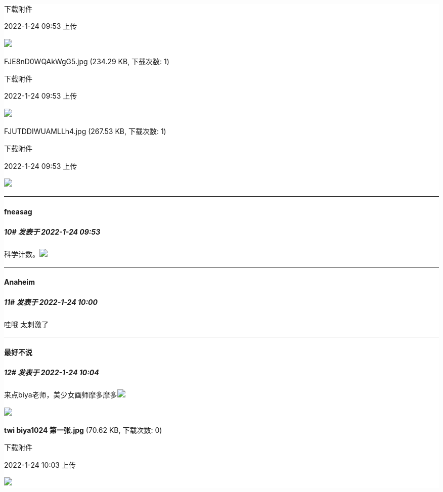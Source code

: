 下载附件

2022-1-24 09:53 上传

<img src="https://img.saraba1st.com/forum/202201/24/095310mp08rzr1p87to4bp.jpg" referrerpolicy="no-referrer">

FJE8nD0WQAkWgG5.jpg
(234.29 KB, 下载次数: 1)

下载附件

2022-1-24 09:53 上传

<img src="https://img.saraba1st.com/forum/202201/24/095310l10ihjkblqa3ouib.jpg" referrerpolicy="no-referrer">

FJUTDDIWUAMLLh4.jpg
(267.53 KB, 下载次数: 1)

下载附件

2022-1-24 09:53 上传

<img src="https://img.saraba1st.com/forum/202201/24/095310g1telnn77733jl95.jpg" referrerpolicy="no-referrer">

*****

####  fneasag  
##### 10#       发表于 2022-1-24 09:53

科学计数。<img src="https://p.sda1.dev/4/215178b18b8d78324819960dbf357838/6d1aebf.jpg" referrerpolicy="no-referrer">

*****

####  Anaheim  
##### 11#       发表于 2022-1-24 10:00

哇哦 太刺激了

*****

####  最好不说  
##### 12#       发表于 2022-1-24 10:04

来点biya老师，美少女画师摩多摩多<img src="https://static.saraba1st.com/image/smiley/face2017/074.png" referrerpolicy="no-referrer">

<img src="https://img.saraba1st.com/forum/202201/24/100340jp9hze3rrzxbezxd.jpg" referrerpolicy="no-referrer">

<strong>twi biya1024 第一张.jpg</strong> (70.62 KB, 下载次数: 0)

下载附件

2022-1-24 10:03 上传

<img src="https://img.saraba1st.com/forum/202201/24/100351q69773o57ro3ri7k.jpg" referrerpolicy="no-referrer">
